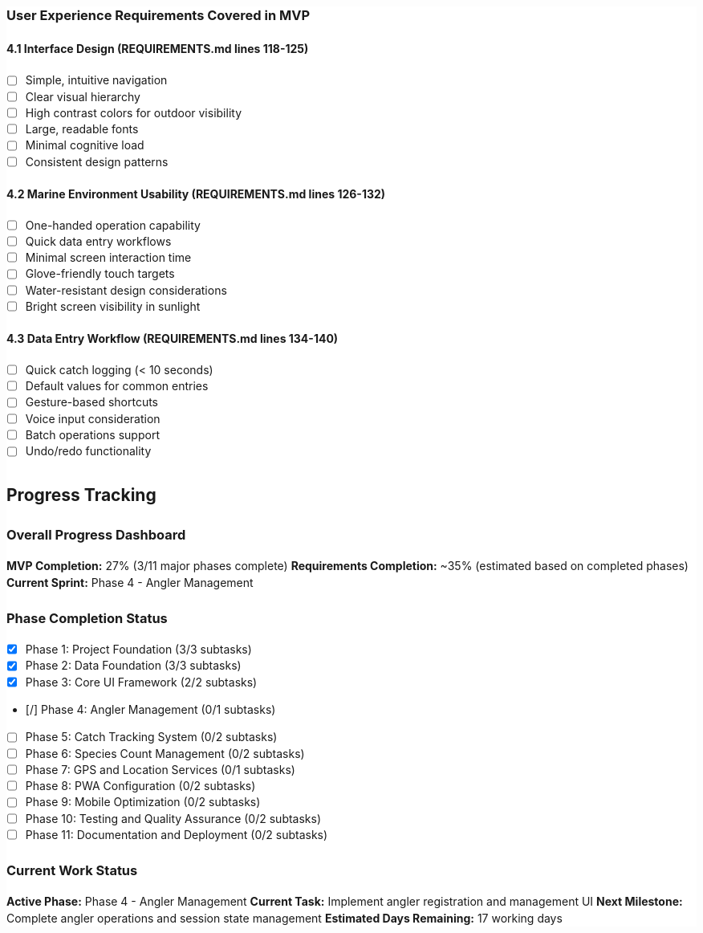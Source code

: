 ### User Experience Requirements Covered in MVP

#### 4.1 Interface Design (REQUIREMENTS.md lines 118-125)
- [ ] Simple, intuitive navigation
- [ ] Clear visual hierarchy
- [ ] High contrast colors for outdoor visibility
- [ ] Large, readable fonts
- [ ] Minimal cognitive load
- [ ] Consistent design patterns

#### 4.2 Marine Environment Usability (REQUIREMENTS.md lines 126-132)
- [ ] One-handed operation capability
- [ ] Quick data entry workflows
- [ ] Minimal screen interaction time
- [ ] Glove-friendly touch targets
- [ ] Water-resistant design considerations
- [ ] Bright screen visibility in sunlight

#### 4.3 Data Entry Workflow (REQUIREMENTS.md lines 134-140)
- [ ] Quick catch logging (< 10 seconds)
- [ ] Default values for common entries
- [ ] Gesture-based shortcuts
- [ ] Voice input consideration
- [ ] Batch operations support
- [ ] Undo/redo functionality

## Progress Tracking

### Overall Progress Dashboard
**MVP Completion:** 27% (3/11 major phases complete)
**Requirements Completion:** ~35% (estimated based on completed phases)
**Current Sprint:** Phase 4 - Angler Management

### Phase Completion Status
- [x] Phase 1: Project Foundation (3/3 subtasks)
- [x] Phase 2: Data Foundation (3/3 subtasks)
- [x] Phase 3: Core UI Framework (2/2 subtasks)
- [/] Phase 4: Angler Management (0/1 subtasks)
- [ ] Phase 5: Catch Tracking System (0/2 subtasks)
- [ ] Phase 6: Species Count Management (0/2 subtasks)
- [ ] Phase 7: GPS and Location Services (0/1 subtasks)
- [ ] Phase 8: PWA Configuration (0/2 subtasks)
- [ ] Phase 9: Mobile Optimization (0/2 subtasks)
- [ ] Phase 10: Testing and Quality Assurance (0/2 subtasks)
- [ ] Phase 11: Documentation and Deployment (0/2 subtasks)

### Current Work Status
**Active Phase:** Phase 4 - Angler Management
**Current Task:** Implement angler registration and management UI
**Next Milestone:** Complete angler operations and session state management
**Estimated Days Remaining:** 17 working days
